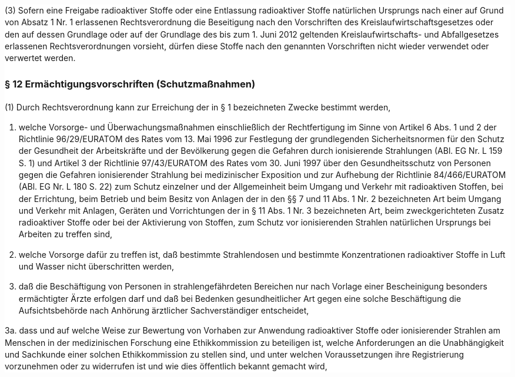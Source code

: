 (3) Sofern eine Freigabe radioaktiver Stoffe oder eine Entlassung
radioaktiver Stoffe natürlichen Ursprungs nach einer auf Grund von
Absatz 1 Nr. 1 erlassenen Rechtsverordnung die Beseitigung nach den
Vorschriften des Kreislaufwirtschaftsgesetzes oder den auf dessen
Grundlage oder auf der Grundlage des bis zum 1. Juni 2012 geltenden
Kreislaufwirtschafts- und Abfallgesetzes erlassenen Rechtsverordnungen
vorsieht, dürfen diese Stoffe nach den genannten Vorschriften nicht
wieder verwendet oder verwertet werden.


### § 12 Ermächtigungsvorschriften (Schutzmaßnahmen)

(1) Durch Rechtsverordnung kann zur Erreichung der in § 1 bezeichneten
Zwecke bestimmt werden,

1.  welche Vorsorge- und Überwachungsmaßnahmen einschließlich der
    Rechtfertigung im Sinne von Artikel 6 Abs. 1 und 2 der Richtlinie
    96/29/EURATOM des Rates vom 13. Mai 1996 zur Festlegung der
    grundlegenden Sicherheitsnormen für den Schutz der Gesundheit der
    Arbeitskräfte und der Bevölkerung gegen die Gefahren durch
    ionisierende Strahlungen (ABl. EG Nr. L 159 S. 1) und Artikel 3 der
    Richtlinie 97/43/EURATOM des Rates vom 30. Juni 1997 über den
    Gesundheitsschutz von Personen gegen die Gefahren ionisierender
    Strahlung bei medizinischer Exposition und zur Aufhebung der
    Richtlinie 84/466/EURATOM (ABl. EG Nr. L 180 S. 22) zum Schutz
    einzelner und der Allgemeinheit beim Umgang und Verkehr mit
    radioaktiven Stoffen, bei der Errichtung, beim Betrieb und beim Besitz
    von Anlagen der in den §§ 7 und 11 Abs. 1 Nr. 2 bezeichneten Art beim
    Umgang und Verkehr mit Anlagen, Geräten und Vorrichtungen der in § 11
    Abs. 1 Nr. 3 bezeichneten Art, beim zweckgerichteten Zusatz
    radioaktiver Stoffe oder bei der Aktivierung von Stoffen, zum Schutz
    vor ionisierenden Strahlen natürlichen Ursprungs bei Arbeiten zu
    treffen sind,


2.  welche Vorsorge dafür zu treffen ist, daß bestimmte Strahlendosen und
    bestimmte Konzentrationen radioaktiver Stoffe in Luft und Wasser nicht
    überschritten werden,


3.  daß die Beschäftigung von Personen in strahlengefährdeten Bereichen
    nur nach Vorlage einer Bescheinigung besonders ermächtigter Ärzte
    erfolgen darf und daß bei Bedenken gesundheitlicher Art gegen eine
    solche Beschäftigung die Aufsichtsbehörde nach Anhörung ärztlicher
    Sachverständiger entscheidet,


3a. dass und auf welche Weise zur Bewertung von Vorhaben zur Anwendung
    radioaktiver Stoffe oder ionisierender Strahlen am Menschen in der
    medizinischen Forschung eine Ethikkommission zu beteiligen ist, welche
    Anforderungen an die Unabhängigkeit und Sachkunde einer solchen
    Ethikkommission zu stellen sind, und unter welchen Voraussetzungen
    ihre Registrierung vorzunehmen oder zu widerrufen ist und wie dies
    öffentlich bekannt gemacht wird,
